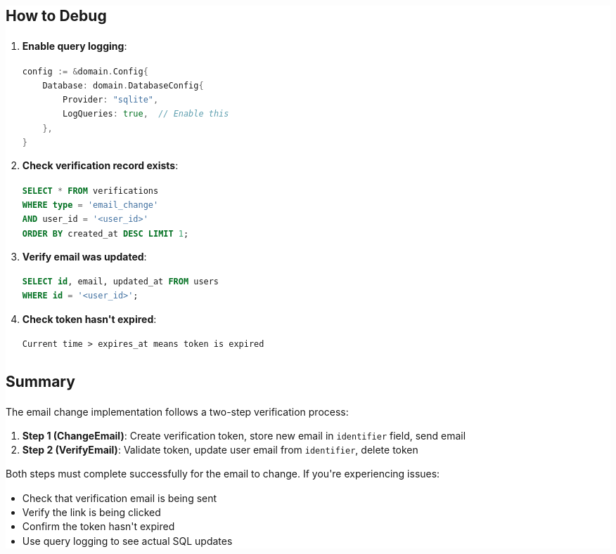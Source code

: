 ## How to Debug

1. **Enable query logging**:

   ```go
   config := &domain.Config{
       Database: domain.DatabaseConfig{
           Provider: "sqlite",
           LogQueries: true,  // Enable this
       },
   }
   ```

2. **Check verification record exists**:

   ```sql
   SELECT * FROM verifications
   WHERE type = 'email_change'
   AND user_id = '<user_id>'
   ORDER BY created_at DESC LIMIT 1;
   ```

3. **Verify email was updated**:

   ```sql
   SELECT id, email, updated_at FROM users
   WHERE id = '<user_id>';
   ```

4. **Check token hasn't expired**:
   ```
   Current time > expires_at means token is expired
   ```

## Summary

The email change implementation follows a two-step verification process:

1. **Step 1 (ChangeEmail)**: Create verification token, store new email in `identifier` field, send email
2. **Step 2 (VerifyEmail)**: Validate token, update user email from `identifier`, delete token

Both steps must complete successfully for the email to change. If you're experiencing issues:

- Check that verification email is being sent
- Verify the link is being clicked
- Confirm the token hasn't expired
- Use query logging to see actual SQL updates
